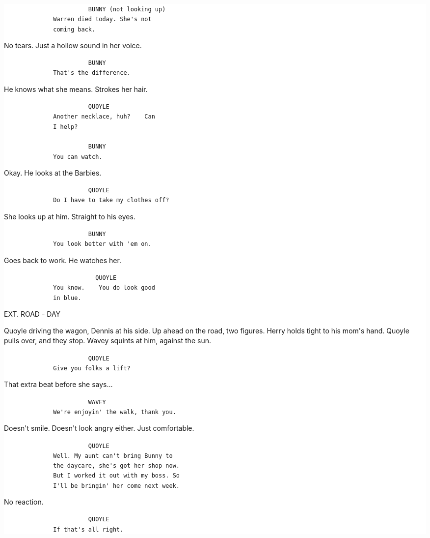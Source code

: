                             BUNNY (not looking up)
                  Warren died today. She's not
                  coming back.

No tears.   Just a hollow sound in her voice.

                            BUNNY
                  That's the difference.

He knows what she means.      Strokes her hair.

                            QUOYLE
                  Another necklace, huh?    Can
                  I help?

                            BUNNY
                  You can watch.

Okay.   He looks at the Barbies.

                            QUOYLE
                  Do I have to take my clothes off?

She looks up at him.     Straight to his eyes.

                            BUNNY
                  You look better with 'em on.

Goes back to work.     He watches her.

                              QUOYLE
                  You know.    You do look good
                  in blue.

EXT. ROAD - DAY

Quoyle driving the wagon, Dennis at his side. Up ahead on the
road, two figures. Herry holds tight to his mom's hand. Quoyle
pulls over, and they stop. Wavey squints at him, against the sun.

                            QUOYLE
                  Give you folks a lift?

That extra beat before she says...

                            WAVEY
                  We're enjoyin' the walk, thank you.

Doesn't smile.    Doesn't look angry either.      Just comfortable.

                            QUOYLE
                  Well. My aunt can't bring Bunny to
                  the daycare, she's got her shop now.
                  But I worked it out with my boss. So
                  I'll be bringin' her come next week.

No reaction.

                            QUOYLE
                  If that's all right.

